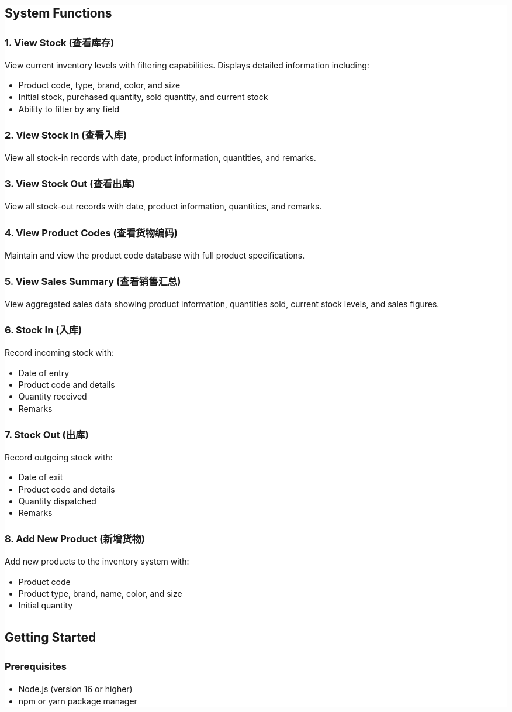 ## System Functions

### 1. View Stock (查看库存)
View current inventory levels with filtering capabilities. Displays detailed information including:
- Product code, type, brand, color, and size
- Initial stock, purchased quantity, sold quantity, and current stock
- Ability to filter by any field

### 2. View Stock In (查看入库)
View all stock-in records with date, product information, quantities, and remarks.

### 3. View Stock Out (查看出库)
View all stock-out records with date, product information, quantities, and remarks.

### 4. View Product Codes (查看货物编码)
Maintain and view the product code database with full product specifications.

### 5. View Sales Summary (查看销售汇总)
View aggregated sales data showing product information, quantities sold, current stock levels, and sales figures.

### 6. Stock In (入库)
Record incoming stock with:
- Date of entry
- Product code and details
- Quantity received
- Remarks

### 7. Stock Out (出库)
Record outgoing stock with:
- Date of exit
- Product code and details
- Quantity dispatched
- Remarks

### 8. Add New Product (新增货物)
Add new products to the inventory system with:
- Product code
- Product type, brand, name, color, and size
- Initial quantity

## Getting Started

### Prerequisites
- Node.js (version 16 or higher)
- npm or yarn package manager
